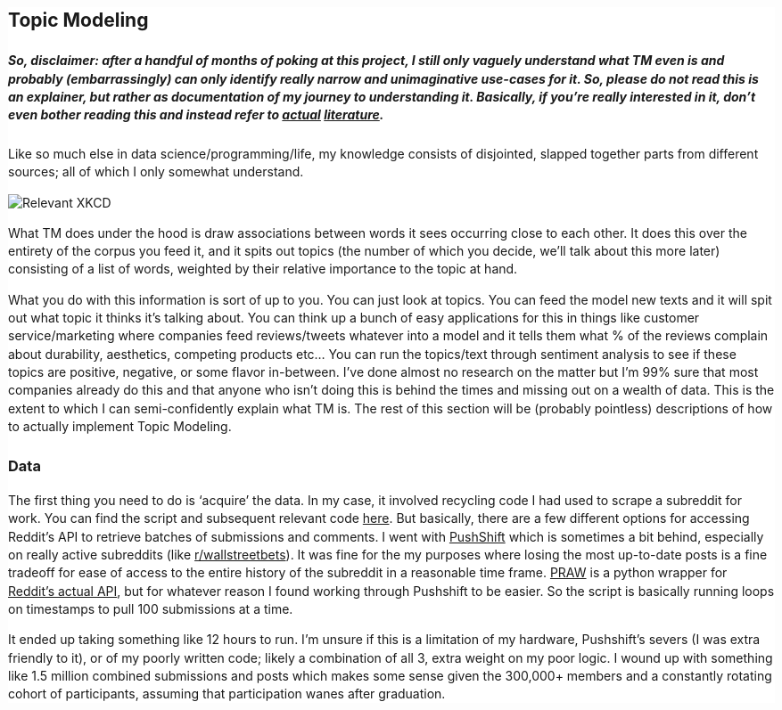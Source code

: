 ## Topic Modeling

##### So, disclaimer: after a handful of months of poking at this project, I still only vaguely understand what TM even is and probably (embarrassingly) can only identify really narrow and unimaginative use-cases for it. So, please do not read this is an explainer, but rather as documentation of my journey to understanding it. Basically, if you’re really interested in it, don’t even bother reading this and instead refer to [actual](https://cocosci.princeton.edu/tom/papers/SteyversGriffiths.pdf) [literature](https://dl.acm.org/doi/10.5555/944919.944937). 

Like so much else in data science/programming/life, my knowledge consists of disjointed, slapped together parts from different sources; all of which I only somewhat understand. 

![Relevant XKCD](https://imgs.xkcd.com/comics/containers.png)

What TM does under the hood is draw associations between words it sees occurring close to each other. It does this over the entirety of the corpus you feed it, and it spits out topics (the number of which you decide, we’ll talk about this more later) consisting of a list of words, weighted by their relative importance to the topic at hand. 

What you do with this information is sort of up to you. You can just look at topics. You can feed the model new texts and it will spit out what topic it thinks it’s talking about. You can think up a bunch of easy applications for this in things like customer service/marketing where companies feed reviews/tweets whatever into a model and it tells them what % of the reviews complain about durability, aesthetics, competing products etc… You can run the topics/text through sentiment analysis to see if these topics are positive, negative, or some flavor in-between. I’ve done almost no research on the matter but I’m 99% sure that most companies already do this and that anyone who isn’t doing this is behind the times and missing out on a wealth of data.  This is the extent to which I can semi-confidently explain what TM is. The rest of this section will be (probably pointless) descriptions of how to actually implement Topic Modeling. 

### Data

The first thing you need to do is ‘acquire’ the data. In my case, it involved recycling code I had used to scrape a subreddit for work. You can find the script and subsequent relevant code [here](https://github.com/PhillipMa-MD/medschoolishard). But basically, there are a few different options for accessing Reddit’s API to retrieve batches of submissions and comments. I went with [PushShift](https://pushshift.io/) which is sometimes a bit behind, especially on really active subreddits (like [r/wallstreetbets](https://www.reddit.com/r/wallstreetbets)). It was fine for the my purposes where losing the most up-to-date posts is a fine tradeoff for ease of access to the entire history of the subreddit in a reasonable time frame. [PRAW](https://praw.readthedocs.io/en/latest/) is a python wrapper for [Reddit’s actual API](https://praw.readthedocs.io/en/latest/), but for whatever reason I found working through Pushshift to be easier. So the script is basically running loops on timestamps to pull 100 submissions at a time. 

It ended up taking something like 12 hours to run. I’m unsure if this is a limitation of my hardware, Pushshift’s severs (I was extra friendly to it), or of my poorly written code; likely a combination of all 3, extra weight on my poor logic. I wound up with something like 1.5 million combined submissions and posts which makes some sense given the 300,000+ members and a constantly rotating cohort of participants, assuming that participation wanes after graduation. 
